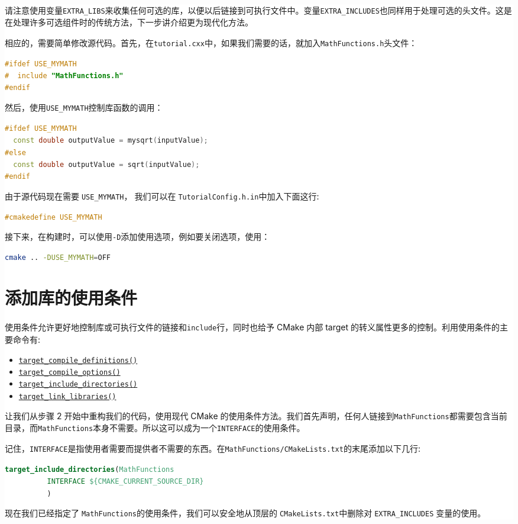 请注意使用变量`EXTRA_LIBS`来收集任何可选的库，以便以后链接到可执行文件中。变量`EXTRA_INCLUDES`也同样用于处理可选的头文件。这是在处理许多可选组件时的传统方法，下一步讲介绍更为现代化方法。

相应的，需要简单修改源代码。首先，在`tutorial.cxx`中，如果我们需要的话，就加入`MathFunctions.h`头文件：

```cpp
#ifdef USE_MYMATH
#  include "MathFunctions.h"
#endif
```

然后，使用`USE_MYMATH`控制库函数的调用：

```cpp
#ifdef USE_MYMATH
  const double outputValue = mysqrt(inputValue);
#else
  const double outputValue = sqrt(inputValue);
#endif
```

由于源代码现在需要 `USE_MYMATH`， 我们可以在 `TutorialConfig.h.in`中加入下面这行:

```cpp
#cmakedefine USE_MYMATH
```

接下来，在构建时，可以使用`-D`添加使用选项，例如要关闭选项，使用：

```bash
cmake .. -DUSE_MYMATH=OFF
```

# 添加库的使用条件

使用条件允许更好地控制库或可执行文件的链接和`include`行，同时也给予 CMake 内部 target 的转义属性更多的控制。利用使用条件的主要命令有:

- [`target_compile_definitions()`](https://cmake.org/cmake/help/latest/command/target_compile_definitions.html#command:target_compile_definitions)
- [`target_compile_options()`](https://cmake.org/cmake/help/latest/command/target_compile_options.html#command:target_compile_options)
- [`target_include_directories()`](https://cmake.org/cmake/help/latest/command/target_include_directories.html#command:target_include_directories)
- [`target_link_libraries()`](https://cmake.org/cmake/help/latest/command/target_link_libraries.html#command:target_link_libraries)

让我们从步骤 2 开始中重构我们的代码，使用现代 CMake 的使用条件方法。我们首先声明，任何人链接到`MathFunctions`都需要包含当前目录，而`MathFunctions`本身不需要。所以这可以成为一个`INTERFACE`的使用条件。

记住，`INTERFACE`是指使用者需要而提供者不需要的东西。在`MathFunctions/CMakeLists.txt`的末尾添加以下几行:

```cmake
target_include_directories(MathFunctions
          INTERFACE ${CMAKE_CURRENT_SOURCE_DIR}
          )
```

现在我们已经指定了 `MathFunctions`的使用条件，我们可以安全地从顶层的 `CMakeLists.txt`中删除对 `EXTRA_INCLUDES` 变量的使用。
